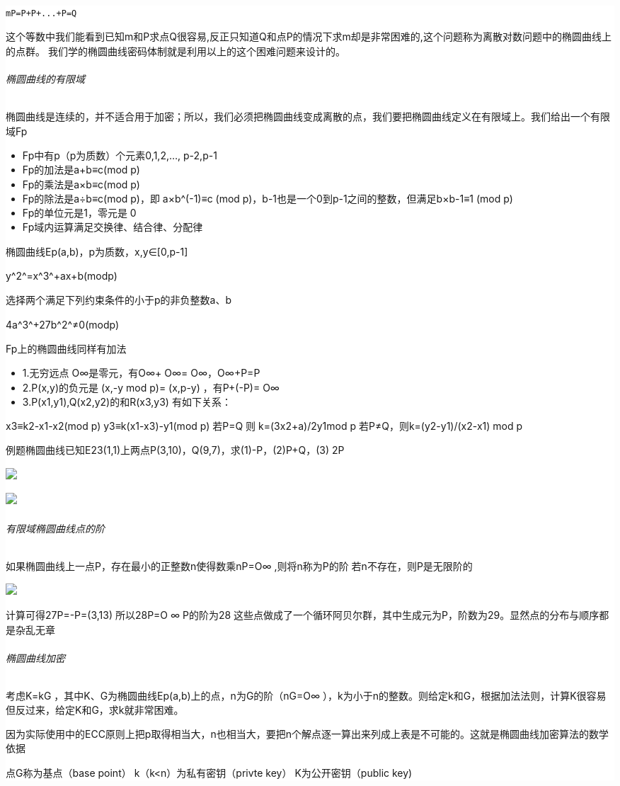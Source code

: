 `mP=P+P+...+P=Q`

这个等数中我们能看到已知m和P求点Q很容易,反正只知道Q和点P的情况下求m却是非常困难的,这个问题称为离散对数问题中的椭圆曲线上的点群。
我们学的椭圆曲线密码体制就是利用以上的这个困难问题来设计的。

###### 椭圆曲线的有限域

椭圆曲线是连续的，并不适合用于加密；所以，我们必须把椭圆曲线变成离散的点，我们要把椭圆曲线定义在有限域上。我们给出一个有限域Fp

*   Fp中有p（p为质数）个元素0,1,2,…, p-2,p-1
*   Fp的加法是a+b≡c(mod p)
*   Fp的乘法是a×b≡c(mod p)
*   Fp的除法是a÷b≡c(mod p)，即 a×b^(-1)≡c (mod p)，b-1也是一个0到p-1之间的整数，但满足b×b-1≡1 (mod p)
*   Fp的单位元是1，零元是 0
*   Fp域内运算满足交换律、结合律、分配律

椭圆曲线Ep(a,b)，p为质数，x,y∈\[0,p-1]

y^2^=x^3^+ax+b(modp)

选择两个满足下列约束条件的小于p的非负整数a、b

4a^3^+27b^2^≠0(modp)

Fp上的椭圆曲线同样有加法

*   1.无穷远点 O∞是零元，有O∞+ O∞= O∞，O∞+P=P
*   2.P(x,y)的负元是 (x,-y mod p)= (x,p-y) ，有P+(-P)= O∞
*   3.P(x1,y1),Q(x2,y2)的和R(x3,y3) 有如下关系：

x3≡k2-x1-x2(mod p)
y3≡k(x1-x3)-y1(mod p)
若P=Q 则 k=(3x2+a)/2y1mod p
若P≠Q，则k=(y2-y1)/(x2-x1) mod p

例题椭圆曲线已知E23(1,1)上两点P(3,10)，Q(9,7)，求(1)-P，(2)P+Q，(3) 2P

![](https://raw.githubusercontent.com/OliverRen/olili_blog_img/master/密码学3-非对称加密算法(主要介绍ECC椭圆曲线加密)/2020811/1597124891909.png)

![](https://raw.githubusercontent.com/OliverRen/olili_blog_img/master/密码学3-非对称加密算法(主要介绍ECC椭圆曲线加密)/2020811/1597124891908.png)

###### 有限域椭圆曲线点的阶

如果椭圆曲线上一点P，存在最小的正整数n使得数乘nP=O∞ ,则将n称为P的阶
若n不存在，则P是无限阶的

![](https://raw.githubusercontent.com/OliverRen/olili_blog_img/master/密码学3-非对称加密算法(主要介绍ECC椭圆曲线加密)/2020811/1597124891910.png)

计算可得27P=-P=(3,13)
所以28P=O ∞ P的阶为28
这些点做成了一个循环阿贝尔群，其中生成元为P，阶数为29。显然点的分布与顺序都是杂乱无章

###### 椭圆曲线加密

考虑K=kG ，其中K、G为椭圆曲线Ep(a,b)上的点，n为G的阶（nG=O∞ ），k为小于n的整数。则给定k和G，根据加法法则，计算K很容易但反过来，给定K和G，求k就非常困难。

因为实际使用中的ECC原则上把p取得相当大，n也相当大，要把n个解点逐一算出来列成上表是不可能的。这就是椭圆曲线加密算法的数学依据

点G称为基点（base point）
k（k<n）为私有密钥（privte key）
K为公开密钥（public key)
